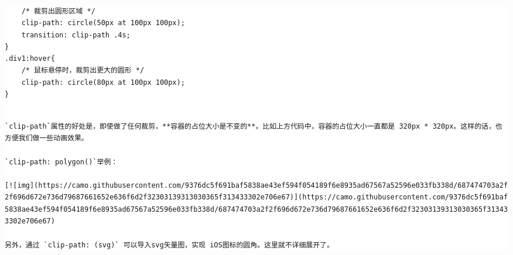         /* 裁剪出圆形区域 */
        clip-path: circle(50px at 100px 100px);
        transition: clip-path .4s;
    }
    .div1:hover{
        /* 鼠标悬停时，裁剪出更大的圆形 */
        clip-path: circle(80px at 100px 100px);
    }
```

`clip-path`属性的好处是，即使做了任何裁剪，**容器的占位大小是不变的**。比如上方代码中，容器的占位大小一直都是 320px * 320px。这样的话，也方便我们做一些动画效果。

`clip-path: polygon()`举例：

[![img](https://camo.githubusercontent.com/9376dc5f691baf5838ae43ef594f054189f6e8935ad67567a52596e033fb338d/687474703a2f2f696d672e736d79687661652e636f6d2f32303139313030365f313433302e706e67)](https://camo.githubusercontent.com/9376dc5f691baf5838ae43ef594f054189f6e8935ad67567a52596e033fb338d/687474703a2f2f696d672e736d79687661652e636f6d2f32303139313030365f313433302e706e67)

另外，通过 `clip-path: (svg)` 可以导入svg矢量图，实现 iOS图标的圆角。这里就不详细展开了。
